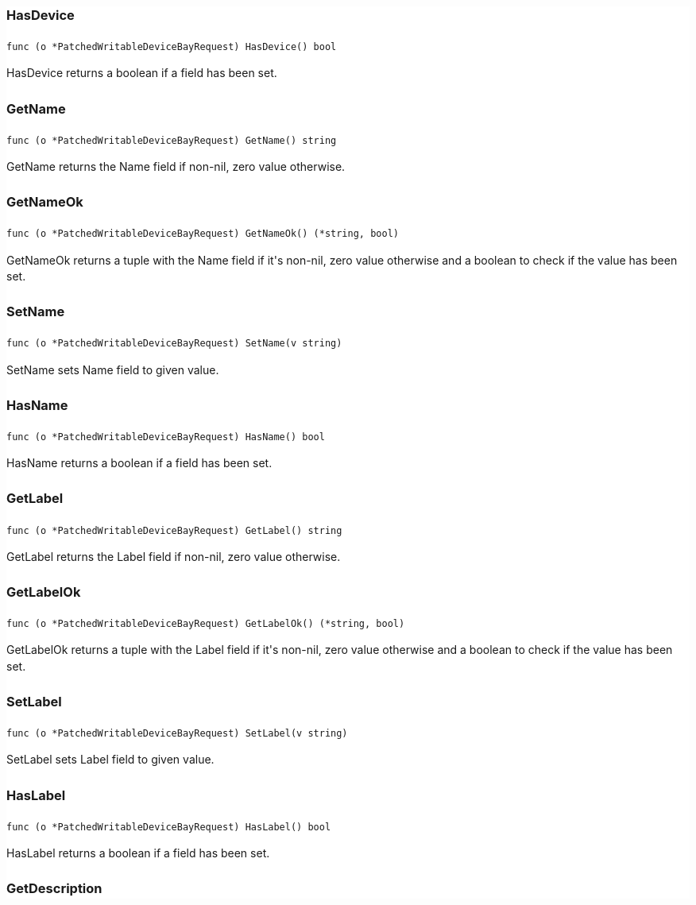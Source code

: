 ### HasDevice

`func (o *PatchedWritableDeviceBayRequest) HasDevice() bool`

HasDevice returns a boolean if a field has been set.

### GetName

`func (o *PatchedWritableDeviceBayRequest) GetName() string`

GetName returns the Name field if non-nil, zero value otherwise.

### GetNameOk

`func (o *PatchedWritableDeviceBayRequest) GetNameOk() (*string, bool)`

GetNameOk returns a tuple with the Name field if it's non-nil, zero value otherwise
and a boolean to check if the value has been set.

### SetName

`func (o *PatchedWritableDeviceBayRequest) SetName(v string)`

SetName sets Name field to given value.

### HasName

`func (o *PatchedWritableDeviceBayRequest) HasName() bool`

HasName returns a boolean if a field has been set.

### GetLabel

`func (o *PatchedWritableDeviceBayRequest) GetLabel() string`

GetLabel returns the Label field if non-nil, zero value otherwise.

### GetLabelOk

`func (o *PatchedWritableDeviceBayRequest) GetLabelOk() (*string, bool)`

GetLabelOk returns a tuple with the Label field if it's non-nil, zero value otherwise
and a boolean to check if the value has been set.

### SetLabel

`func (o *PatchedWritableDeviceBayRequest) SetLabel(v string)`

SetLabel sets Label field to given value.

### HasLabel

`func (o *PatchedWritableDeviceBayRequest) HasLabel() bool`

HasLabel returns a boolean if a field has been set.

### GetDescription
